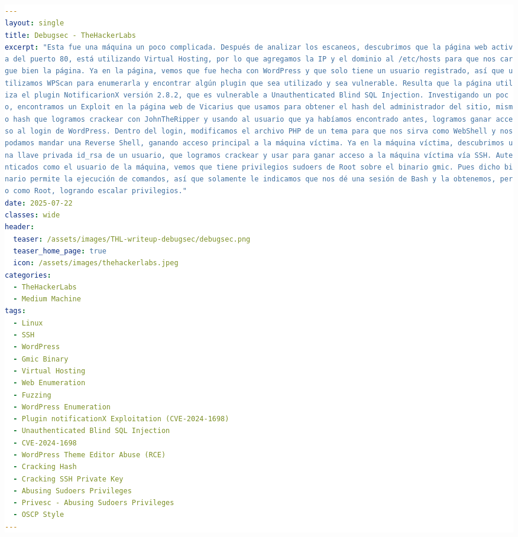 ```yaml
---
layout: single
title: Debugsec - TheHackerLabs
excerpt: "Esta fue una máquina un poco complicada. Después de analizar los escaneos, descubrimos que la página web activa del puerto 80, está utilizando Virtual Hosting, por lo que agregamos la IP y el dominio al /etc/hosts para que nos cargue bien la página. Ya en la página, vemos que fue hecha con WordPress y que solo tiene un usuario registrado, así que utilizamos WPScan para enumerarla y encontrar algún plugin que sea utilizado y sea vulnerable. Resulta que la página utiliza el plugin NotificarionX versión 2.8.2, que es vulnerable a Unauthenticated Blind SQL Injection. Investigando un poco, encontramos un Exploit en la página web de Vicarius que usamos para obtener el hash del administrador del sitio, mismo hash que logramos crackear con JohnTheRipper y usando al usuario que ya habíamos encontrado antes, logramos ganar acceso al login de WordPress. Dentro del login, modificamos el archivo PHP de un tema para que nos sirva como WebShell y nos podamos mandar una Reverse Shell, ganando acceso principal a la máquina víctima. Ya en la máquina víctima, descubrimos una llave privada id_rsa de un usuario, que logramos crackear y usar para ganar acceso a la máquina víctima vía SSH. Autenticados como el usuario de la máquina, vemos que tiene privilegios sudoers de Root sobre el binario gmic. Pues dicho binario permite la ejecución de comandos, así que solamente le indicamos que nos dé una sesión de Bash y la obtenemos, pero como Root, logrando escalar privilegios."
date: 2025-07-22
classes: wide
header:
  teaser: /assets/images/THL-writeup-debugsec/debugsec.png
  teaser_home_page: true
  icon: /assets/images/thehackerlabs.jpeg
categories:
  - TheHackerLabs
  - Medium Machine
tags:
  - Linux
  - SSH
  - WordPress
  - Gmic Binary
  - Virtual Hosting
  - Web Enumeration
  - Fuzzing
  - WordPress Enumeration
  - Plugin notificationX Exploitation (CVE-2024-1698)
  - Unauthenticated Blind SQL Injection
  - CVE-2024-1698
  - WordPress Theme Editor Abuse (RCE)
  - Cracking Hash
  - Cracking SSH Private Key
  - Abusing Sudoers Privileges
  - Privesc - Abusing Sudoers Privileges
  - OSCP Style
---
```
